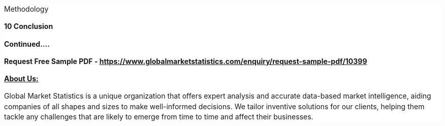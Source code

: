 Methodology</strong></p><p><strong>10 Conclusion</strong></p><p><strong>Continued&hellip;.</strong></p><p><strong>Request Free Sample PDF - <a href="https://www.globalmarketstatistics.com/enquiry/request-sample-pdf/10399?utm_source=MW&amp;utm_medium=Prashant&amp;utm_campaign=MW">https://www.globalmarketstatistics.com/enquiry/request-sample-pdf/10399</a></strong></p><p><strong><u>About Us:</u></strong></p><p>Global Market Statistics is a unique organization that offers expert analysis and accurate data-based market intelligence, aiding companies of all shapes and sizes to make well-informed decisions. We tailor inventive solutions for our clients, helping them tackle any challenges that are likely to emerge from time to time and affect their businesses.</p>
